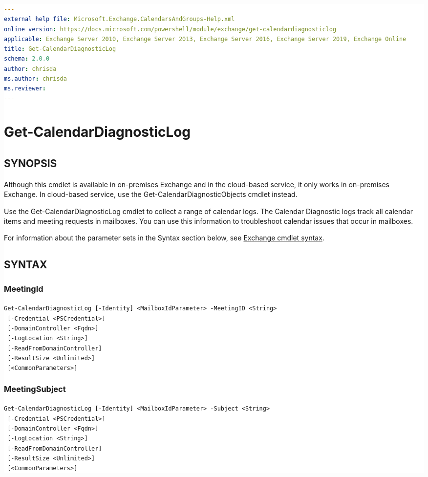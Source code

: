 ```yaml
---
external help file: Microsoft.Exchange.CalendarsAndGroups-Help.xml
online version: https://docs.microsoft.com/powershell/module/exchange/get-calendardiagnosticlog
applicable: Exchange Server 2010, Exchange Server 2013, Exchange Server 2016, Exchange Server 2019, Exchange Online
title: Get-CalendarDiagnosticLog
schema: 2.0.0
author: chrisda
ms.author: chrisda
ms.reviewer:
---
```


# Get-CalendarDiagnosticLog

## SYNOPSIS
Although this cmdlet is available in on-premises Exchange and in the cloud-based service, it only works in on-premises Exchange. In cloud-based service, use the Get-CalendarDiagnosticObjects cmdlet instead.

Use the Get-CalendarDiagnosticLog cmdlet to collect a range of calendar logs. The Calendar Diagnostic logs track all calendar items and meeting requests in mailboxes. You can use this information to troubleshoot calendar issues that occur in mailboxes.

For information about the parameter sets in the Syntax section below, see [Exchange cmdlet syntax](https://docs.microsoft.com/powershell/exchange/exchange-cmdlet-syntax).

## SYNTAX

### MeetingId
```
Get-CalendarDiagnosticLog [-Identity] <MailboxIdParameter> -MeetingID <String>
 [-Credential <PSCredential>]
 [-DomainController <Fqdn>]
 [-LogLocation <String>]
 [-ReadFromDomainController]
 [-ResultSize <Unlimited>]
 [<CommonParameters>]
```

### MeetingSubject
```
Get-CalendarDiagnosticLog [-Identity] <MailboxIdParameter> -Subject <String>
 [-Credential <PSCredential>]
 [-DomainController <Fqdn>]
 [-LogLocation <String>]
 [-ReadFromDomainController]
 [-ResultSize <Unlimited>]
 [<CommonParameters>]
```
